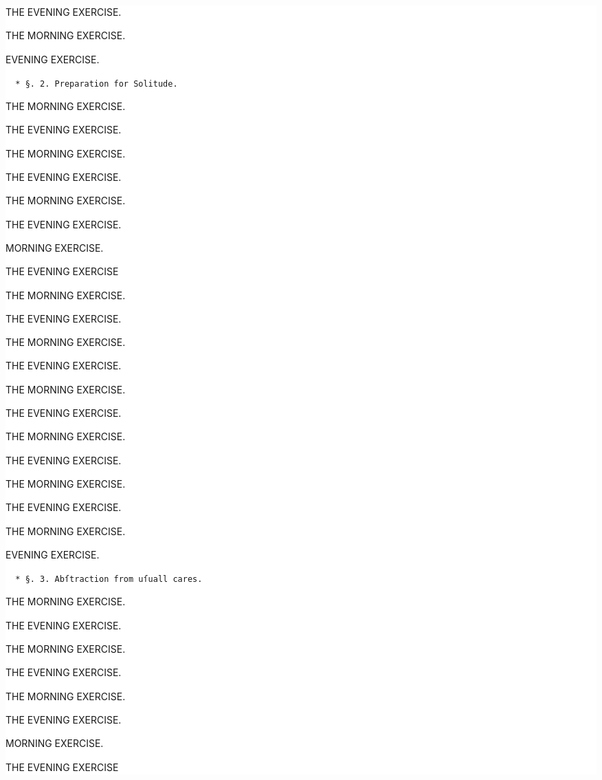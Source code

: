 THE EVENING EXERCISE.

THE MORNING EXERCISE.

EVENING EXERCISE.

      * §. 2. Preparation for Solitude.

THE MORNING EXERCISE.

THE EVENING EXERCISE.

THE MORNING EXERCISE.

THE EVENING EXERCISE.

THE MORNING EXERCISE.

THE EVENING EXERCISE.

MORNING EXERCISE.

THE EVENING EXERCISE

THE MORNING EXERCISE.

THE EVENING EXERCISE.

THE MORNING EXERCISE.

THE EVENING EXERCISE.

THE MORNING EXERCISE.

THE EVENING EXERCISE.

THE MORNING EXERCISE.

THE EVENING EXERCISE.

THE MORNING EXERCISE.

THE EVENING EXERCISE.

THE MORNING EXERCISE.

EVENING EXERCISE.

      * §. 3. Abſtraction from uſuall cares.

THE MORNING EXERCISE.

THE EVENING EXERCISE.

THE MORNING EXERCISE.

THE EVENING EXERCISE.

THE MORNING EXERCISE.

THE EVENING EXERCISE.

MORNING EXERCISE.

THE EVENING EXERCISE
